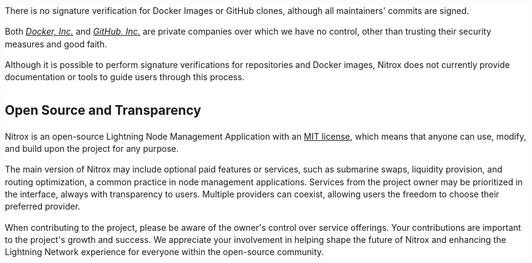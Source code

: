 There is no signature verification for Docker Images or GitHub clones, although all maintainers' commits are signed.

Both [_Docker, Inc._](https://en.wikipedia.org/wiki/Docker,_Inc.) and [_GitHub, Inc._](https://en.wikipedia.org/wiki/GitHub) are private companies over which we have no control, other than trusting their security measures and good faith.

Although it is possible to perform signature verifications for repositories and Docker images, Nitrox does not currently provide documentation or tools to guide users through this process.

## Open Source and Transparency

Nitrox is an open-source Lightning Node Management Application with an [MIT license](https://github.com/icebaker/nitrox/blob/main/LICENSE), which means that anyone can use, modify, and build upon the project for any purpose.

The main version of Nitrox may include optional paid features or services, such as submarine swaps, liquidity provision, and routing optimization, a common practice in node management applications. Services from the project owner may be prioritized in the interface, always with transparency to users. Multiple providers can coexist, allowing users the freedom to choose their preferred provider.

When contributing to the project, please be aware of the owner's control over service offerings. Your contributions are important to the project's growth and success. We appreciate your involvement in helping shape the future of Nitrox and enhancing the Lightning Network experience for everyone within the open-source community.
